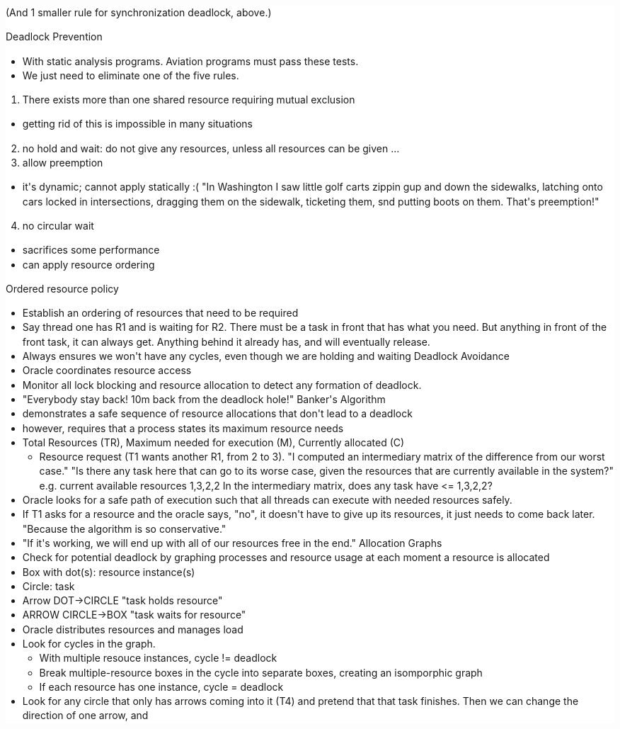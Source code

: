 (And 1 smaller rule for synchronization deadlock, above.)

Deadlock Prevention
 - With static analysis programs. Aviation programs must pass these tests.
 - We just need to eliminate one of the five rules.
1. There exists more than one shared resource requiring mutual exclusion
 - getting rid of this is impossible in many situations
2. no hold and wait: do not give any resources, unless all resources can be
   given
...
3. allow preemption
 - it's dynamic; cannot apply statically :(
"In Washington I saw little golf carts zippin gup and down the sidewalks,
latching onto cars locked in intersections, dragging them on the sidewalk,
ticketing them, snd putting boots on them. That's preemption!"
4. no circular wait
 - sacrifices some performance
 - can apply resource ordering

Ordered resource policy
 - Establish an ordering of resources that need to be required
 - Say thread one has R1 and is waiting for R2. There must be a task in front
   that has what you need. But anything in front of the front task, it can
   always get. Anything behind it already has, and will eventually release.
 - Always ensures we won't have any cycles, even though we are holding and
   waiting
Deadlock Avoidance
 - Oracle coordinates resource access
 - Monitor all lock blocking and resource allocation to detect any formation of
   deadlock.
 - "Everybody stay back! 10m back from the deadlock hole!"
Banker's Algorithm
 - demonstrates a safe sequence of resource allocations that don't lead to a
   deadlock
 - however, requires that a process states its maximum resource needs
 - Total Resources (TR), Maximum needed for execution (M), Currently allocated
   (C)
   - Resource request (T1 wants another R1, from 2 to 3).
   "I computed an intermediary matrix of the difference from our worst case."
   "Is there any task here that can go to its worse case, given the resources
   that are currently available in the system?"
   e.g. current available resources 1,3,2,2
        In the intermediary matrix, does any task have <= 1,3,2,2?
 - Oracle looks for a safe path of execution such that all threads can execute
   with needed resources safely.
 - If T1 asks for a resource and the oracle says, "no", it doesn't have to give
   up its resources, it just needs to come back later. "Because the algorithm
   is so conservative."
 - "If it's working, we will end up with all of our resources free in the end."
Allocation Graphs
 - Check for potential deadlock by graphing processes and resource usage at
   each moment a resource is allocated
 - Box with dot(s): resource instance(s)
 - Circle: task
 - Arrow DOT->CIRCLE "task holds resource"
 - ARROW CIRCLE->BOX "task waits for resource"
 - Oracle distributes resources and manages load
 - Look for cycles in the graph.
   - With multiple resouce instances, cycle != deadlock
   - Break multiple-resource boxes in the cycle into separate boxes, creating
     an isomporphic graph
   - If each resource has one instance, cycle = deadlock
 - Look for any circle that only has arrows coming into it (T4) and pretend
   that that task finishes. Then we can change the direction of one arrow, and